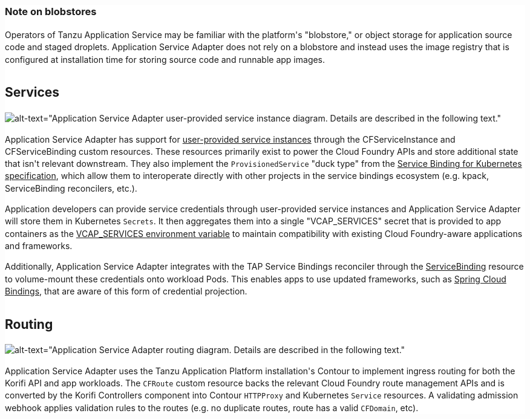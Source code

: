 ### Note on blobstores
Operators of Tanzu Application Service may be familiar with the platform's
"blobstore," or object storage for application source code and staged droplets.
Application Service Adapter does not rely on a blobstore and instead uses the
image registry that is configured at installation time for storing source code
and runnable app images.

## <a id="service"></a>Services

![alt-text="Application Service Adapter user-provided service instance diagram.
Details are described in the following
text."](images/tas-adapter-upsi-diagram.png)

Application Service Adapter has support for [user-provided service
instances](https://docs.cloudfoundry.org/devguide/services/user-provided.html)
through the CFServiceInstance and CFServiceBinding custom resources. These
resources primarily exist to power the Cloud Foundry APIs and store additional
state that isn't relevant downstream. They also implement the
`ProvisionedService` "duck type" from the [Service Binding for Kubernetes
specification](https://servicebinding.io/), which allow them to interoperate
directly with other projects in the service bindings ecosystem (e.g. kpack,
ServiceBinding reconcilers, etc.).

Application developers can provide service credentials through user-provided
service instances and Application Service Adapter will store them in Kubernetes
`Secrets`. It then aggregates them into a single "VCAP_SERVICES" secret that is
provided to app containers as the [VCAP_SERVICES environment
variable](https://docs.cloudfoundry.org/devguide/deploy-apps/environment-variable.html#VCAP-SERVICES)
to maintain compatibility with existing Cloud Foundry-aware applications and
frameworks.

Additionally, Application Service Adapter integrates with the TAP Service
Bindings reconciler through the
[ServiceBinding](https://servicebinding.io/spec/core/1.0.0/#service-binding)
resource to volume-mount these credentials onto workload Pods. This enables apps
to use updated frameworks, such as [Spring Cloud
Bindings](https://github.com/spring-cloud/spring-cloud-bindings), that are aware
of this form of credential projection.

## <a id="routing"></a>Routing

![alt-text="Application Service Adapter routing diagram. Details are described
in the following text."](images/tas-adapter-routing-diagram.png)

Application Service Adapter uses the Tanzu Application Platform installation's
Contour to implement ingress routing for both the Korifi API and app workloads.
The `CFRoute` custom resource backs the relevant Cloud Foundry route management
APIs and is converted by the Korifi Controllers component into Contour
`HTTPProxy` and Kubernetes `Service` resources. A validating admission webhook
applies validation rules to the routes (e.g. no duplicate routes, route has a
valid `CFDomain`, etc).
